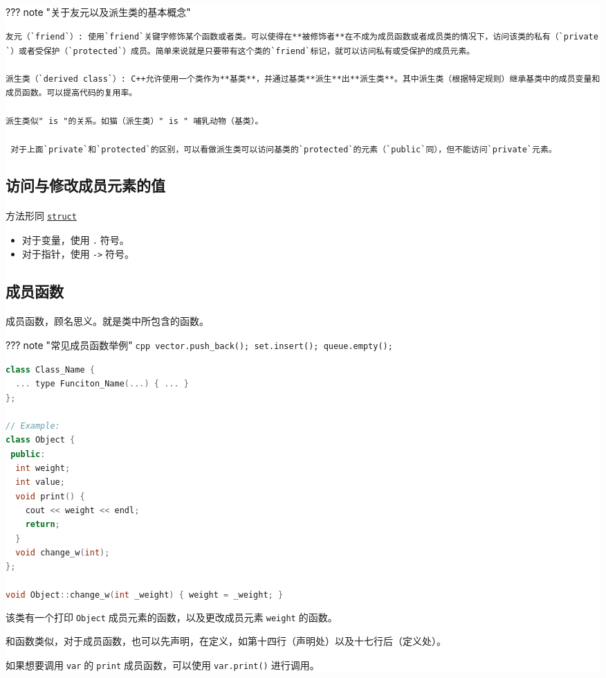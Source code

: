 ??? note "关于友元以及派生类的基本概念"

    友元（`friend`）: 使用`friend`关键字修饰某个函数或者类。可以使得在**被修饰者**在不成为成员函数或者成员类的情况下，访问该类的私有（`private`）或者受保护（`protected`）成员。简单来说就是只要带有这个类的`friend`标记，就可以访问私有或受保护的成员元素。

    派生类（`derived class`）: C++允许使用一个类作为**基类**，并通过基类**派生**出**派生类**。其中派生类（根据特定规则）继承基类中的成员变量和成员函数。可以提高代码的复用率。

    派生类似" is "的关系。如猫（派生类）" is " 哺乳动物（基类）。

     对于上面`private`和`protected`的区别，可以看做派生类可以访问基类的`protected`的元素（`public`同），但不能访问`private`元素。

## 访问与修改成员元素的值

方法形同 [ `struct` ](./struct.md) 

-   对于变量，使用 `.` 符号。
-   对于指针，使用 `->` 符号。

## 成员函数

成员函数，顾名思义。就是类中所包含的函数。

??? note "常见成员函数举例"
    ```cpp
    vector.push_back();
    set.insert();
    queue.empty();
    ```

```cpp
class Class_Name {
  ... type Funciton_Name(...) { ... }
};

// Example:
class Object {
 public:
  int weight;
  int value;
  void print() {
    cout << weight << endl;
    return;
  }
  void change_w(int);
};

void Object::change_w(int _weight) { weight = _weight; }
```

该类有一个打印 `Object` 成员元素的函数，以及更改成员元素 `weight` 的函数。

和函数类似，对于成员函数，也可以先声明，在定义，如第十四行（声明处）以及十七行后（定义处）。

如果想要调用 `var` 的 `print` 成员函数，可以使用 `var.print()` 进行调用。
